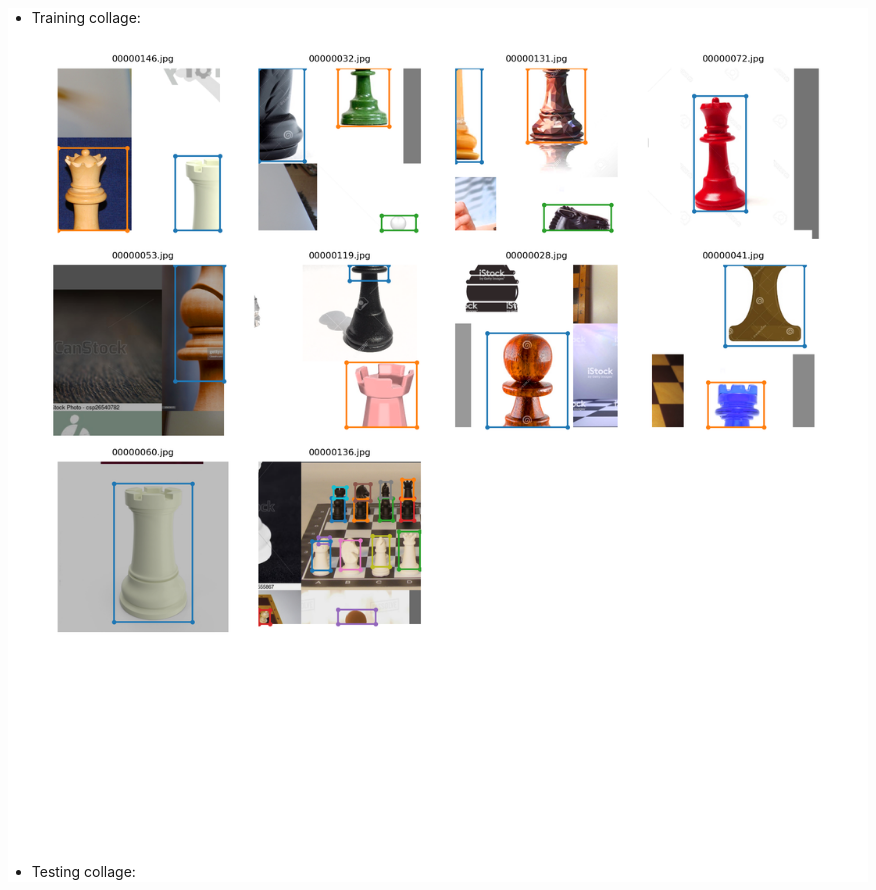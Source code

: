   - Training collage:
  <p style="text-align:center;">
    <img src="https://github.com/aswa09/EVA-4/blob/master/S13%20-%20Yolo%20V3/results/train_batch0.png" width="800" />
  </p>

  - Testing collage:
  <p style="text-align:center;">